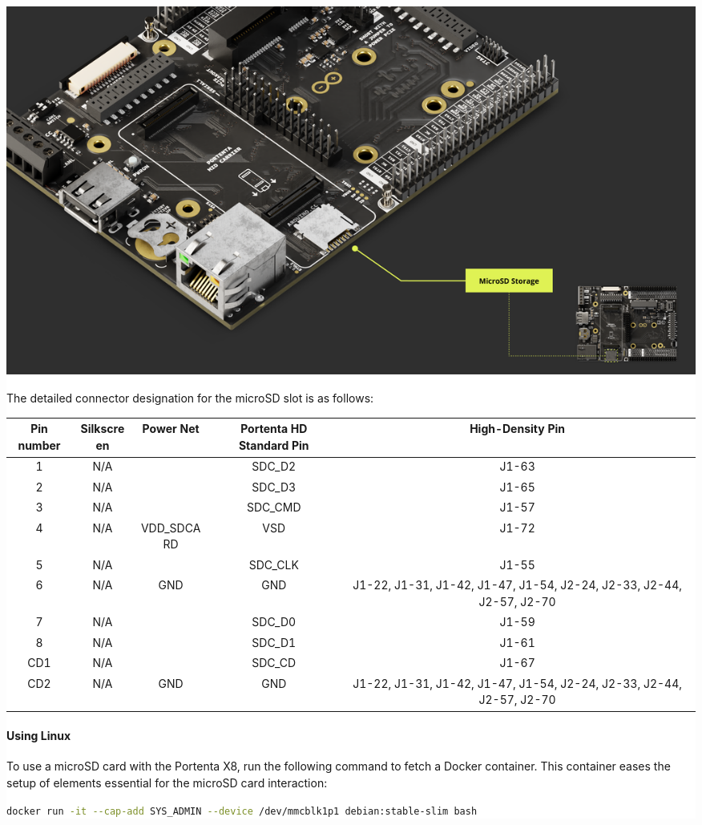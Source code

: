 ![Portenta Mid Carrier microSD Expansion Slot](assets/portentaMIDcarrier_microsd.png)

The detailed connector designation for the microSD slot is as follows:

| **Pin number** | **Silkscreen** | **Power Net** | **Portenta HD Standard Pin** |                         **High-Density Pin**                         |
|:--------------:|:--------------:|:-------------:|:----------------------------:|:--------------------------------------------------------------------:|
|       1        |      N/A       |               |            SDC_D2            |                                J1-63                                 |
|       2        |      N/A       |               |            SDC_D3            |                                J1-65                                 |
|       3        |      N/A       |               |           SDC_CMD            |                                J1-57                                 |
|       4        |      N/A       |  VDD_SDCARD   |             VSD              |                                J1-72                                 |
|       5        |      N/A       |               |           SDC_CLK            |                                J1-55                                 |
|       6        |      N/A       |      GND      |             GND              | J1-22, J1-31, J1-42, J1-47, J1-54, J2-24, J2-33, J2-44, J2-57, J2-70 |
|       7        |      N/A       |               |            SDC_D0            |                                J1-59                                 |
|       8        |      N/A       |               |            SDC_D1            |                                J1-61                                 |
|      CD1       |      N/A       |               |            SDC_CD            |                                J1-67                                 |
|      CD2       |      N/A       |      GND      |             GND              | J1-22, J1-31, J1-42, J1-47, J1-54, J2-24, J2-33, J2-44, J2-57, J2-70 |

#### Using Linux

To use a microSD card with the Portenta X8, run the following command to fetch a Docker container. This container eases the setup of elements essential for the microSD card interaction:

```bash
docker run -it --cap-add SYS_ADMIN --device /dev/mmcblk1p1 debian:stable-slim bash
```
